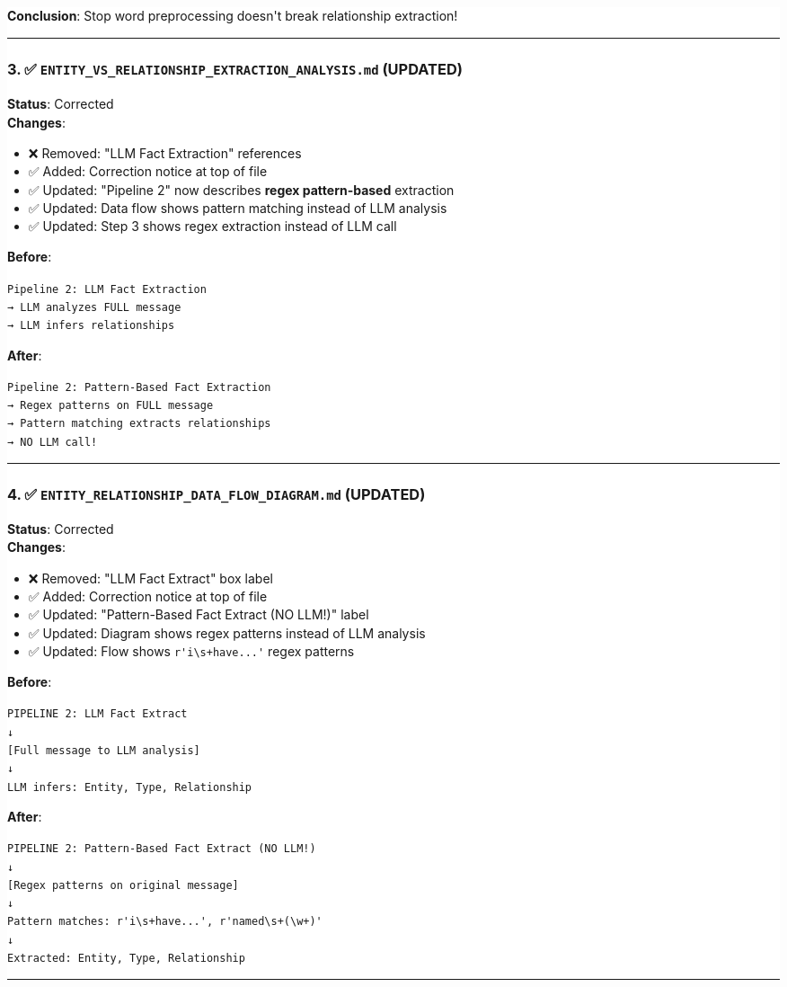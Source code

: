 **Conclusion**: Stop word preprocessing doesn't break relationship extraction!

---

### 3. ✅ `ENTITY_VS_RELATIONSHIP_EXTRACTION_ANALYSIS.md` (UPDATED)
**Status**: Corrected  
**Changes**:
- ❌ Removed: "LLM Fact Extraction" references
- ✅ Added: Correction notice at top of file
- ✅ Updated: "Pipeline 2" now describes **regex pattern-based** extraction
- ✅ Updated: Data flow shows pattern matching instead of LLM analysis
- ✅ Updated: Step 3 shows regex extraction instead of LLM call

**Before**:
```
Pipeline 2: LLM Fact Extraction
→ LLM analyzes FULL message
→ LLM infers relationships
```

**After**:
```
Pipeline 2: Pattern-Based Fact Extraction
→ Regex patterns on FULL message
→ Pattern matching extracts relationships
→ NO LLM call!
```

---

### 4. ✅ `ENTITY_RELATIONSHIP_DATA_FLOW_DIAGRAM.md` (UPDATED)
**Status**: Corrected  
**Changes**:
- ❌ Removed: "LLM Fact Extract" box label
- ✅ Added: Correction notice at top of file
- ✅ Updated: "Pattern-Based Fact Extract (NO LLM!)" label
- ✅ Updated: Diagram shows regex patterns instead of LLM analysis
- ✅ Updated: Flow shows `r'i\s+have...'` regex patterns

**Before**:
```
PIPELINE 2: LLM Fact Extract
↓
[Full message to LLM analysis]
↓
LLM infers: Entity, Type, Relationship
```

**After**:
```
PIPELINE 2: Pattern-Based Fact Extract (NO LLM!)
↓
[Regex patterns on original message]
↓
Pattern matches: r'i\s+have...', r'named\s+(\w+)'
↓
Extracted: Entity, Type, Relationship
```

---